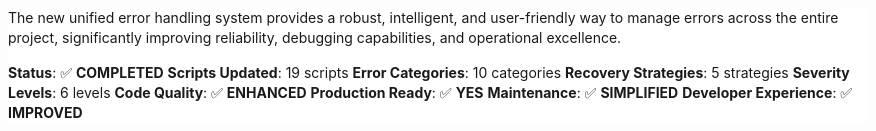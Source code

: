 The new unified error handling system provides a robust, intelligent, and user-friendly way to manage errors across the entire project, significantly improving reliability, debugging capabilities, and operational excellence.

**Status**: ✅ **COMPLETED**
**Scripts Updated**: 19 scripts
**Error Categories**: 10 categories
**Recovery Strategies**: 5 strategies
**Severity Levels**: 6 levels
**Code Quality**: ✅ **ENHANCED**
**Production Ready**: ✅ **YES**
**Maintenance**: ✅ **SIMPLIFIED**
**Developer Experience**: ✅ **IMPROVED**
